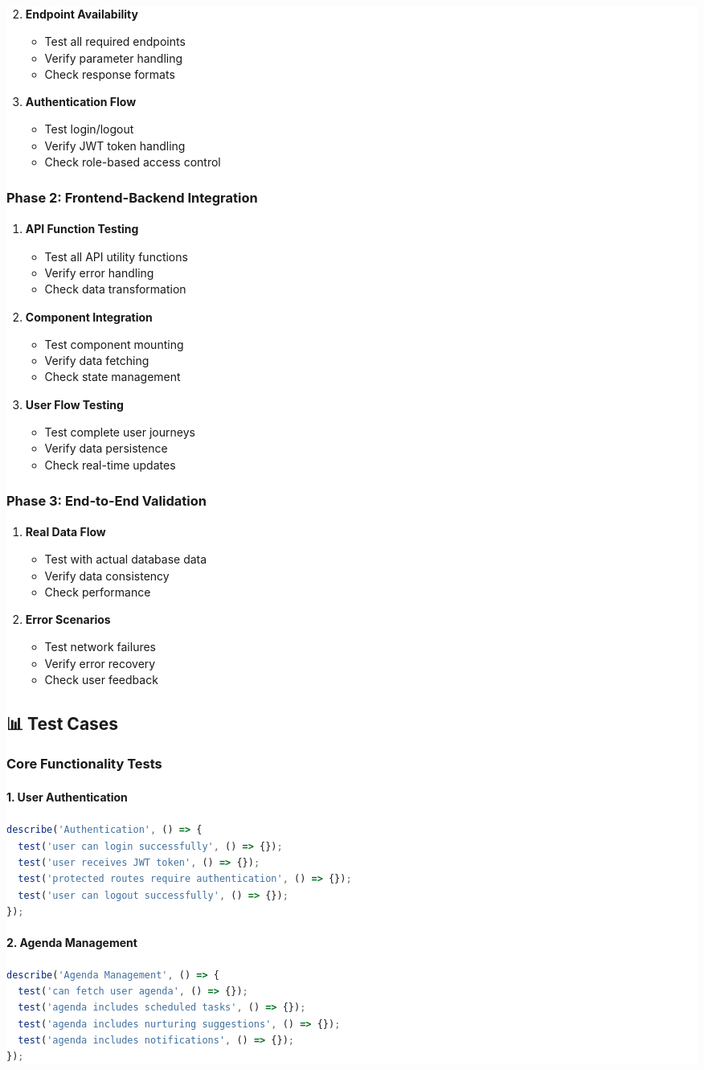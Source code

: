 2. **Endpoint Availability**
   - Test all required endpoints
   - Verify parameter handling
   - Check response formats

3. **Authentication Flow**
   - Test login/logout
   - Verify JWT token handling
   - Check role-based access control

### **Phase 2: Frontend-Backend Integration**
1. **API Function Testing**
   - Test all API utility functions
   - Verify error handling
   - Check data transformation

2. **Component Integration**
   - Test component mounting
   - Verify data fetching
   - Check state management

3. **User Flow Testing**
   - Test complete user journeys
   - Verify data persistence
   - Check real-time updates

### **Phase 3: End-to-End Validation**
1. **Real Data Flow**
   - Test with actual database data
   - Verify data consistency
   - Check performance

2. **Error Scenarios**
   - Test network failures
   - Verify error recovery
   - Check user feedback

## 📊 **Test Cases**

### **Core Functionality Tests**

#### **1. User Authentication**
```javascript
describe('Authentication', () => {
  test('user can login successfully', () => {});
  test('user receives JWT token', () => {});
  test('protected routes require authentication', () => {});
  test('user can logout successfully', () => {});
});
```

#### **2. Agenda Management**
```javascript
describe('Agenda Management', () => {
  test('can fetch user agenda', () => {});
  test('agenda includes scheduled tasks', () => {});
  test('agenda includes nurturing suggestions', () => {});
  test('agenda includes notifications', () => {});
});
```
